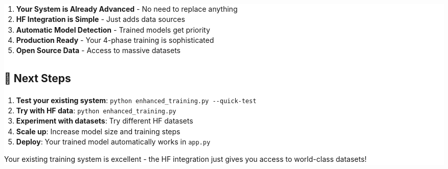 1. **Your System is Already Advanced** - No need to replace anything
2. **HF Integration is Simple** - Just adds data sources
3. **Automatic Model Detection** - Trained models get priority
4. **Production Ready** - Your 4-phase training is sophisticated
5. **Open Source Data** - Access to massive datasets

## 🚀 Next Steps

1. **Test your existing system**: `python enhanced_training.py --quick-test`
2. **Try with HF data**: `python enhanced_training.py`
3. **Experiment with datasets**: Try different HF datasets
4. **Scale up**: Increase model size and training steps
5. **Deploy**: Your trained model automatically works in `app.py`

Your existing training system is excellent - the HF integration just gives you access to world-class datasets!

